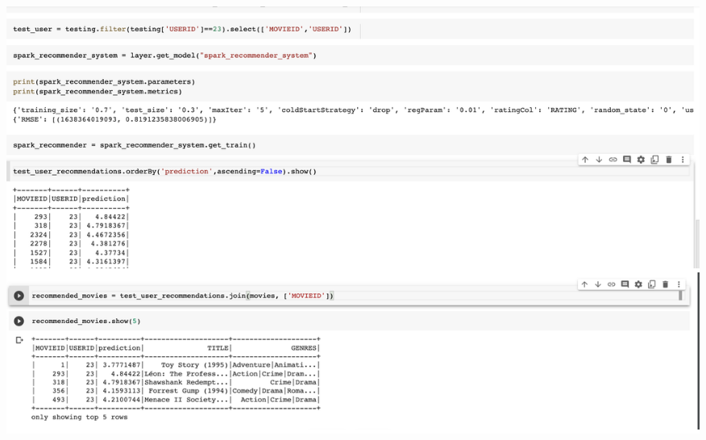 ![Make prediction with Spark recommender model](images/predict.png)
![Make prediction with Spark recommender model](images/movies.png)
